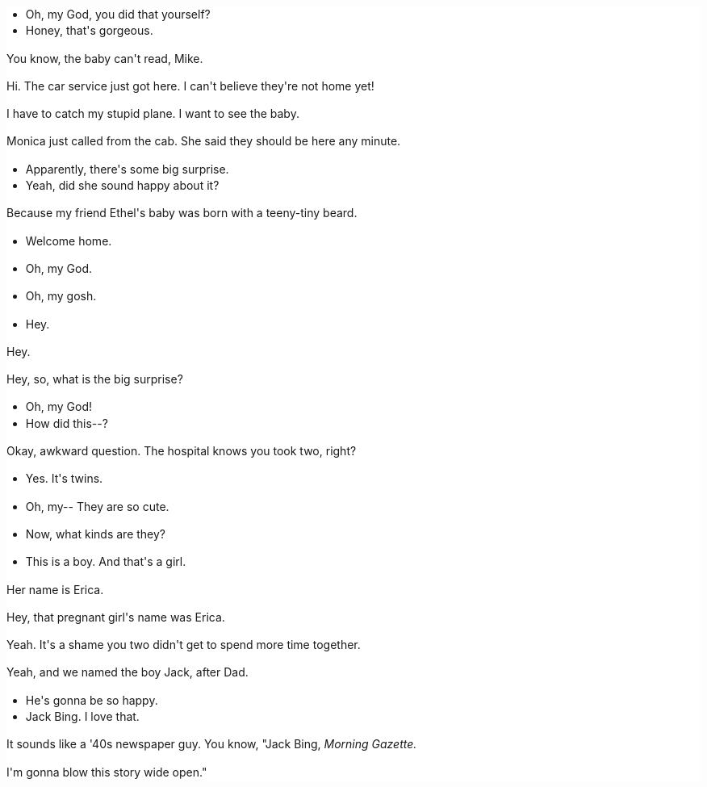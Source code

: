 - Oh, my God, you did that yourself?
- Honey, that's gorgeous.

You know, the baby can't read, Mike.

Hi. The car service just got here.
I can't believe they're not home yet!

I have to catch my stupid plane.
I want to see the baby.

Monica just called from the cab.
She said they should be here any minute.

- Apparently, there's some big surprise.
- Yeah, did she sound happy about it?

Because my friend Ethel's baby
was born with a teeny-tiny beard.

- Welcome home.
- Oh, my God.

- Oh, my gosh.
- Hey.

Hey.

Hey, so, what is the big surprise?

- Oh, my God!
- How did this--?

Okay, awkward question.
The hospital knows you took two, right?

- Yes. It's twins.
- Oh, my-- They are so cute.

- Now, what kinds are they?
- This is a boy. And that's a girl.

Her name is Erica.

Hey, that pregnant girl's name
was Erica.

Yeah. It's a shame you two didn't
get to spend more time together.

Yeah, and we named the boy Jack,
after Dad.

- He's gonna be so happy.
- Jack Bing. I love that.

It sounds like a '40s newspaper guy.
You know, "Jack Bing, <i>Morning Gazette.</i>

I'm gonna blow this story wide open."

